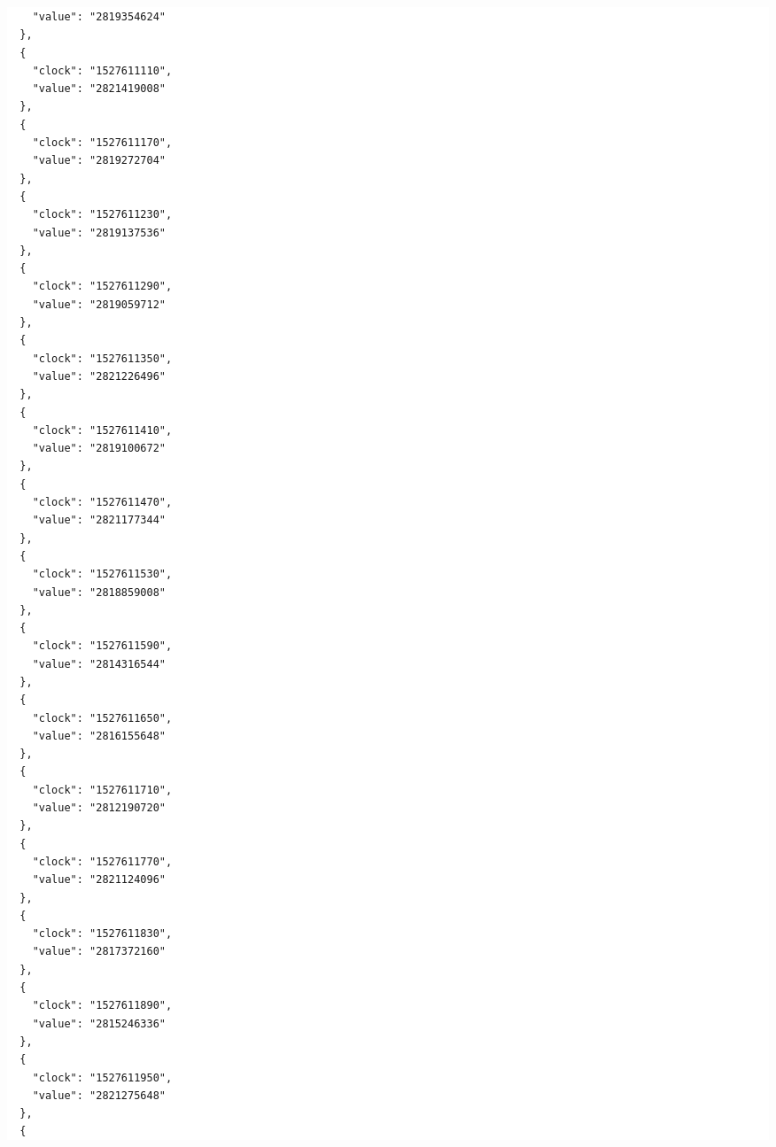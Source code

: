 ```
    "value": "2819354624"
  },
  {
    "clock": "1527611110",
    "value": "2821419008"
  },
  {
    "clock": "1527611170",
    "value": "2819272704"
  },
  {
    "clock": "1527611230",
    "value": "2819137536"
  },
  {
    "clock": "1527611290",
    "value": "2819059712"
  },
  {
    "clock": "1527611350",
    "value": "2821226496"
  },
  {
    "clock": "1527611410",
    "value": "2819100672"
  },
  {
    "clock": "1527611470",
    "value": "2821177344"
  },
  {
    "clock": "1527611530",
    "value": "2818859008"
  },
  {
    "clock": "1527611590",
    "value": "2814316544"
  },
  {
    "clock": "1527611650",
    "value": "2816155648"
  },
  {
    "clock": "1527611710",
    "value": "2812190720"
  },
  {
    "clock": "1527611770",
    "value": "2821124096"
  },
  {
    "clock": "1527611830",
    "value": "2817372160"
  },
  {
    "clock": "1527611890",
    "value": "2815246336"
  },
  {
    "clock": "1527611950",
    "value": "2821275648"
  },
  {
```